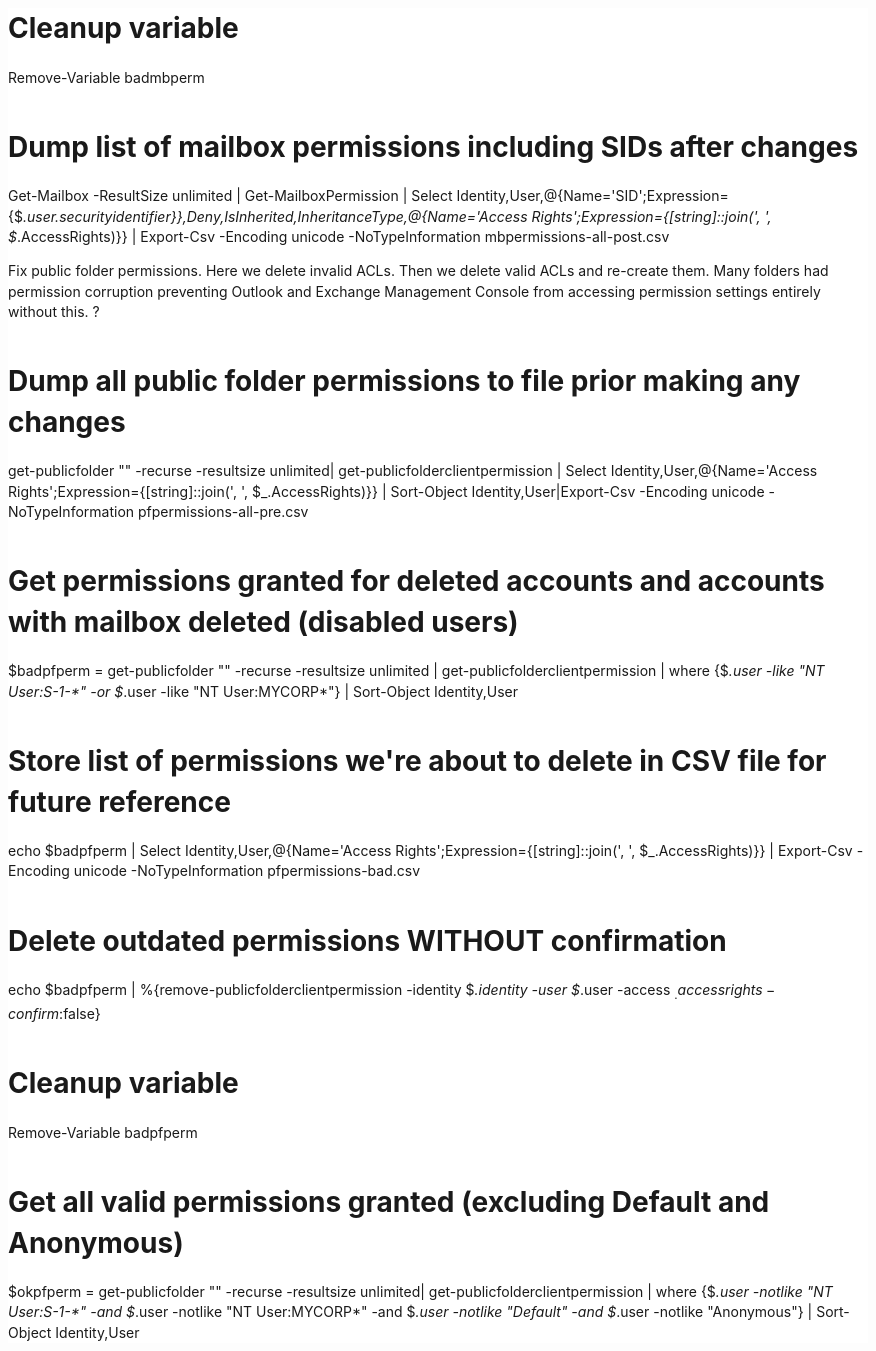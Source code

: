 # Cleanup variable
Remove-Variable badmbperm
 
 
# Dump list of mailbox permissions including SIDs after changes
Get-Mailbox -ResultSize unlimited | Get-MailboxPermission | Select Identity,User,@{Name='SID';Expression={$_.user.securityidentifier}},Deny,IsInherited,InheritanceType,@{Name='Access Rights';Expression={[string]::join(', ', $_.AccessRights)}} | Export-Csv -Encoding unicode -NoTypeInformation mbpermissions-all-post.csv

Fix public folder permissions. Here we delete invalid ACLs. Then we delete valid ACLs and re-create them. Many folders had permission corruption preventing Outlook and Exchange Management Console from accessing permission settings entirely without this. 
?
# Dump all public folder permissions to file prior making any changes
get-publicfolder "\" -recurse -resultsize unlimited| get-publicfolderclientpermission | Select Identity,User,@{Name='Access Rights';Expression={[string]::join(', ', $_.AccessRights)}} | Sort-Object Identity,User|Export-Csv -Encoding unicode -NoTypeInformation pfpermissions-all-pre.csv
 
 
# Get permissions granted for deleted accounts and accounts with mailbox deleted (disabled users)
$badpfperm = get-publicfolder "\" -recurse -resultsize unlimited | get-publicfolderclientpermission | where {$_.user -like "NT User:S-1-*" -or $_.user -like "NT User:MYCORP\*"} | Sort-Object Identity,User
 
# Store list of permissions we're about to delete in CSV file for future reference
echo $badpfperm | Select Identity,User,@{Name='Access Rights';Expression={[string]::join(', ', $_.AccessRights)}} | Export-Csv -Encoding unicode -NoTypeInformation pfpermissions-bad.csv
 
# Delete outdated permissions WITHOUT confirmation
echo $badpfperm | %{remove-publicfolderclientpermission -identity $_.identity -user $_.user -access $_.accessrights -confirm:$false}
 
# Cleanup variable
Remove-Variable badpfperm
 
 
# Get all valid permissions granted (excluding Default and Anonymous)
$okpfperm = get-publicfolder "\" -recurse -resultsize unlimited| get-publicfolderclientpermission | where {$_.user -notlike "NT User:S-1-*" -and $_.user -notlike "NT User:MYCORP\*" -and $_.user -notlike "Default" -and $_.user -notlike "Anonymous"} | Sort-Object Identity,User
 